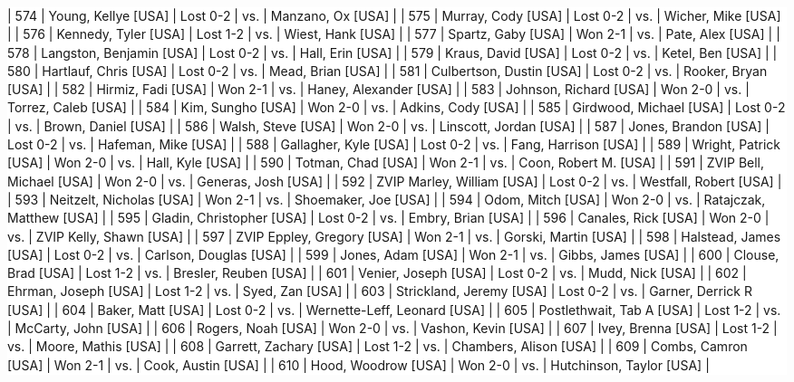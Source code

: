 | 574 | Young, Kellye [USA] | Lost 0-2 | vs. | Manzano, Ox [USA] |
| 575 | Murray, Cody [USA] | Lost 0-2 | vs. | Wicher, Mike [USA] |
| 576 | Kennedy, Tyler [USA] | Lost 1-2 | vs. | Wiest, Hank [USA] |
| 577 | Spartz, Gaby [USA] | Won 2-1 | vs. | Pate, Alex [USA] |
| 578 | Langston, Benjamin [USA] | Lost 0-2 | vs. | Hall, Erin [USA] |
| 579 | Kraus, David [USA] | Lost 0-2 | vs. | Ketel, Ben [USA] |
| 580 | Hartlauf, Chris [USA] | Lost 0-2 | vs. | Mead, Brian [USA] |
| 581 | Culbertson, Dustin [USA] | Lost 0-2 | vs. | Rooker, Bryan [USA] |
| 582 | Hirmiz, Fadi [USA] | Won 2-1 | vs. | Haney, Alexander [USA] |
| 583 | Johnson, Richard [USA] | Won 2-0 | vs. | Torrez, Caleb [USA] |
| 584 | Kim, Sungho [USA] | Won 2-0 | vs. | Adkins, Cody [USA] |
| 585 | Girdwood, Michael [USA] | Lost 0-2 | vs. | Brown, Daniel [USA] |
| 586 | Walsh, Steve [USA] | Won 2-0 | vs. | Linscott, Jordan [USA] |
| 587 | Jones, Brandon [USA] | Lost 0-2 | vs. | Hafeman, Mike [USA] |
| 588 | Gallagher, Kyle [USA] | Lost 0-2 | vs. | Fang, Harrison [USA] |
| 589 | Wright, Patrick [USA] | Won 2-0 | vs. | Hall, Kyle [USA] |
| 590 | Totman, Chad [USA] | Won 2-1 | vs. | Coon, Robert M. [USA] |
| 591 | ZVIP Bell, Michael [USA] | Won 2-0 | vs. | Generas, Josh [USA] |
| 592 | ZVIP Marley, William [USA] | Lost 0-2 | vs. | Westfall, Robert [USA] |
| 593 | Neitzelt, Nicholas [USA] | Won 2-1 | vs. | Shoemaker, Joe [USA] |
| 594 | Odom, Mitch [USA] | Won 2-0 | vs. | Ratajczak, Matthew [USA] |
| 595 | Gladin, Christopher [USA] | Lost 0-2 | vs. | Embry, Brian [USA] |
| 596 | Canales, Rick [USA] | Won 2-0 | vs. | ZVIP Kelly, Shawn [USA] |
| 597 | ZVIP Eppley, Gregory [USA] | Won 2-1 | vs. | Gorski, Martin [USA] |
| 598 | Halstead, James [USA] | Lost 0-2 | vs. | Carlson, Douglas [USA] |
| 599 | Jones, Adam [USA] | Won 2-1 | vs. | Gibbs, James [USA] |
| 600 | Clouse, Brad [USA] | Lost 1-2 | vs. | Bresler, Reuben [USA] |
| 601 | Venier, Joseph [USA] | Lost 0-2 | vs. | Mudd, Nick [USA] |
| 602 | Ehrman, Joseph [USA] | Lost 1-2 | vs. | Syed, Zan [USA] |
| 603 | Strickland, Jeremy [USA] | Lost 0-2 | vs. | Garner, Derrick R [USA] |
| 604 | Baker, Matt [USA] | Lost 0-2 | vs. | Wernette-Leff, Leonard [USA] |
| 605 | Postlethwait, Tab A [USA] | Lost 1-2 | vs. | McCarty, John [USA] |
| 606 | Rogers, Noah [USA] | Won 2-0 | vs. | Vashon, Kevin [USA] |
| 607 | Ivey, Brenna [USA] | Lost 1-2 | vs. | Moore, Mathis [USA] |
| 608 | Garrett, Zachary [USA] | Lost 1-2 | vs. | Chambers, Alison [USA] |
| 609 | Combs, Camron [USA] | Won 2-1 | vs. | Cook, Austin [USA] |
| 610 | Hood, Woodrow [USA] | Won 2-0 | vs. | Hutchinson, Taylor [USA] |